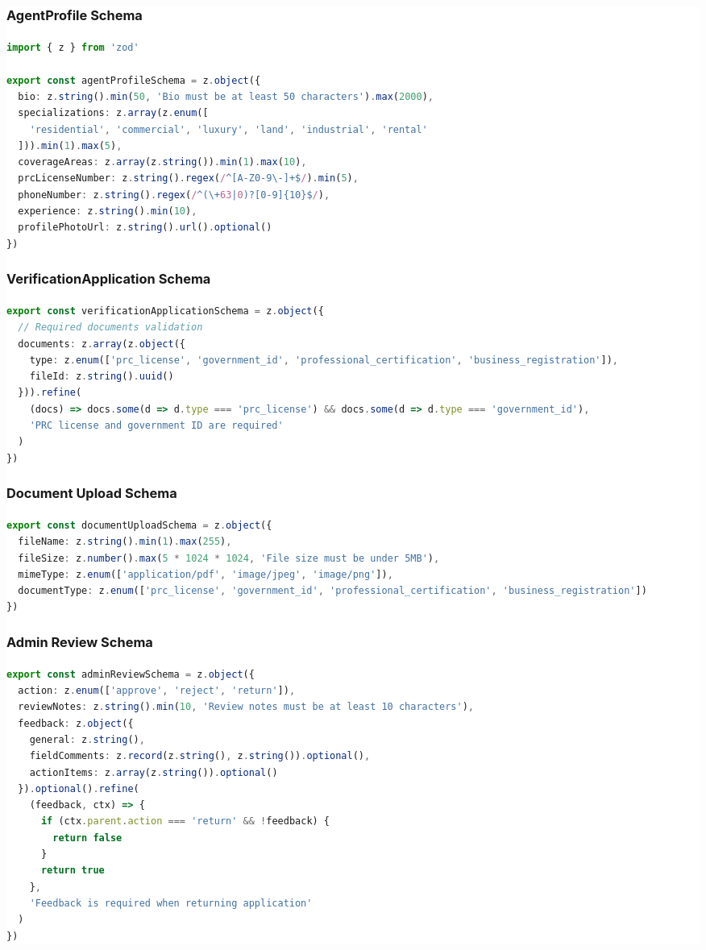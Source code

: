 ### AgentProfile Schema
```typescript
import { z } from 'zod'

export const agentProfileSchema = z.object({
  bio: z.string().min(50, 'Bio must be at least 50 characters').max(2000),
  specializations: z.array(z.enum([
    'residential', 'commercial', 'luxury', 'land', 'industrial', 'rental'
  ])).min(1).max(5),
  coverageAreas: z.array(z.string()).min(1).max(10),
  prcLicenseNumber: z.string().regex(/^[A-Z0-9\-]+$/).min(5),
  phoneNumber: z.string().regex(/^(\+63|0)?[0-9]{10}$/),
  experience: z.string().min(10),
  profilePhotoUrl: z.string().url().optional()
})
```

### VerificationApplication Schema
```typescript
export const verificationApplicationSchema = z.object({
  // Required documents validation
  documents: z.array(z.object({
    type: z.enum(['prc_license', 'government_id', 'professional_certification', 'business_registration']),
    fileId: z.string().uuid()
  })).refine(
    (docs) => docs.some(d => d.type === 'prc_license') && docs.some(d => d.type === 'government_id'),
    'PRC license and government ID are required'
  )
})
```

### Document Upload Schema
```typescript
export const documentUploadSchema = z.object({
  fileName: z.string().min(1).max(255),
  fileSize: z.number().max(5 * 1024 * 1024, 'File size must be under 5MB'),
  mimeType: z.enum(['application/pdf', 'image/jpeg', 'image/png']),
  documentType: z.enum(['prc_license', 'government_id', 'professional_certification', 'business_registration'])
})
```

### Admin Review Schema
```typescript
export const adminReviewSchema = z.object({
  action: z.enum(['approve', 'reject', 'return']),
  reviewNotes: z.string().min(10, 'Review notes must be at least 10 characters'),
  feedback: z.object({
    general: z.string(),
    fieldComments: z.record(z.string(), z.string()).optional(),
    actionItems: z.array(z.string()).optional()
  }).optional().refine(
    (feedback, ctx) => {
      if (ctx.parent.action === 'return' && !feedback) {
        return false
      }
      return true
    },
    'Feedback is required when returning application'
  )
})
```